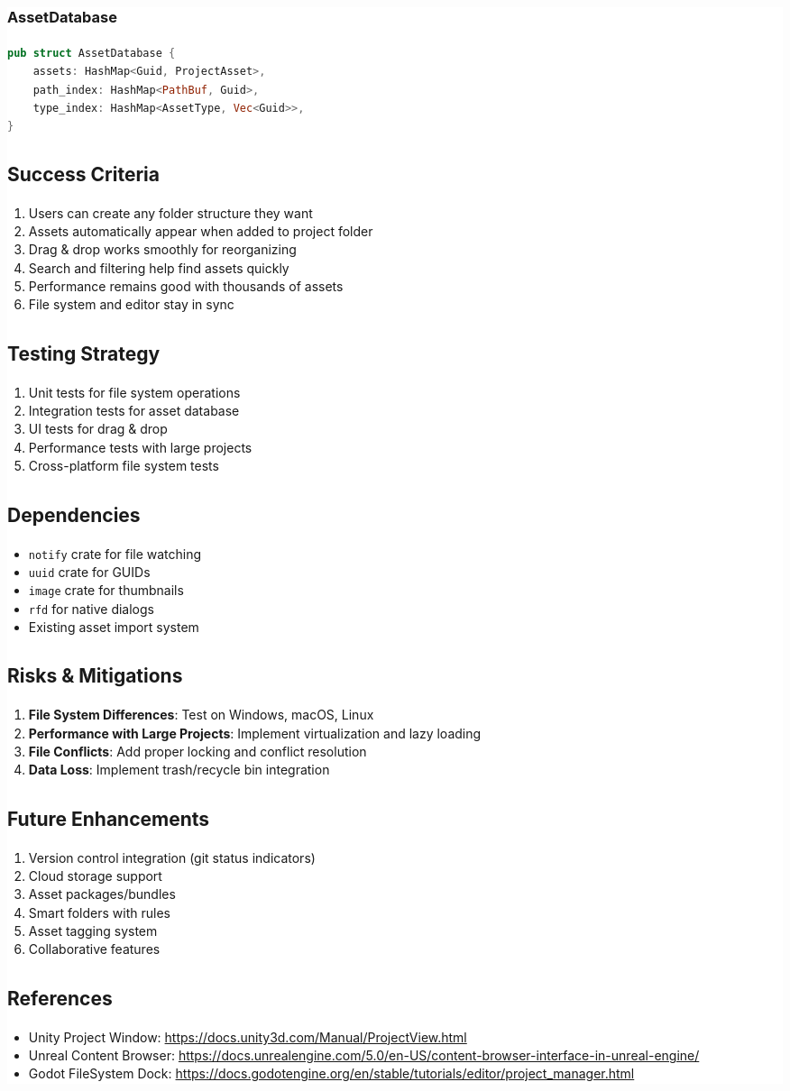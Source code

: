 ### AssetDatabase
```rust
pub struct AssetDatabase {
    assets: HashMap<Guid, ProjectAsset>,
    path_index: HashMap<PathBuf, Guid>,
    type_index: HashMap<AssetType, Vec<Guid>>,
}
```

## Success Criteria
1. Users can create any folder structure they want
2. Assets automatically appear when added to project folder
3. Drag & drop works smoothly for reorganizing
4. Search and filtering help find assets quickly
5. Performance remains good with thousands of assets
6. File system and editor stay in sync

## Testing Strategy
1. Unit tests for file system operations
2. Integration tests for asset database
3. UI tests for drag & drop
4. Performance tests with large projects
5. Cross-platform file system tests

## Dependencies
- `notify` crate for file watching
- `uuid` crate for GUIDs  
- `image` crate for thumbnails
- `rfd` for native dialogs
- Existing asset import system

## Risks & Mitigations
1. **File System Differences**: Test on Windows, macOS, Linux
2. **Performance with Large Projects**: Implement virtualization and lazy loading
3. **File Conflicts**: Add proper locking and conflict resolution
4. **Data Loss**: Implement trash/recycle bin integration

## Future Enhancements
1. Version control integration (git status indicators)
2. Cloud storage support
3. Asset packages/bundles
4. Smart folders with rules
5. Asset tagging system
6. Collaborative features

## References
- Unity Project Window: https://docs.unity3d.com/Manual/ProjectView.html
- Unreal Content Browser: https://docs.unrealengine.com/5.0/en-US/content-browser-interface-in-unreal-engine/
- Godot FileSystem Dock: https://docs.godotengine.org/en/stable/tutorials/editor/project_manager.html